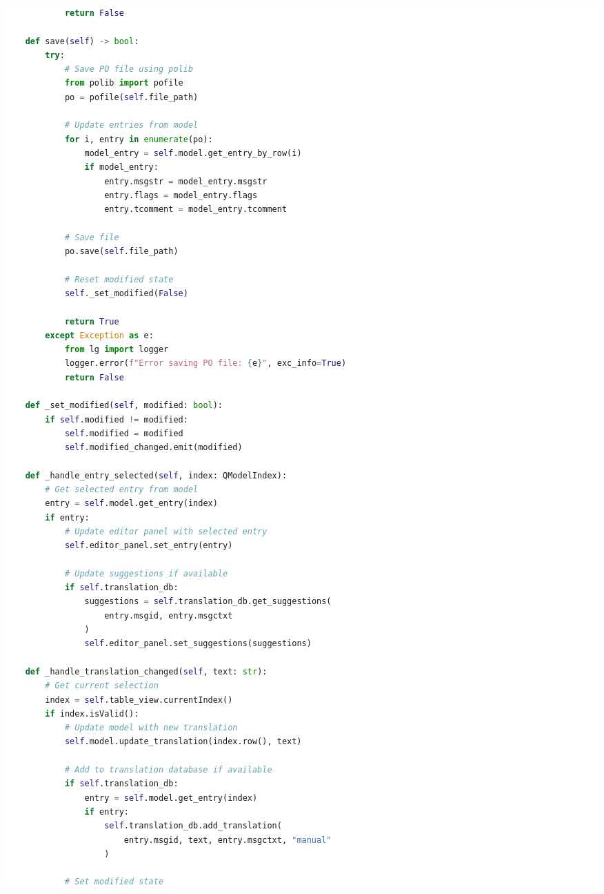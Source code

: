 ```python
            return False
            
    def save(self) -> bool:
        try:
            # Save PO file using polib
            from polib import pofile
            po = pofile(self.file_path)
            
            # Update entries from model
            for i, entry in enumerate(po):
                model_entry = self.model.get_entry_by_row(i)
                if model_entry:
                    entry.msgstr = model_entry.msgstr
                    entry.flags = model_entry.flags
                    entry.tcomment = model_entry.tcomment
            
            # Save file
            po.save(self.file_path)
            
            # Reset modified state
            self._set_modified(False)
            
            return True
        except Exception as e:
            from lg import logger
            logger.error(f"Error saving PO file: {e}", exc_info=True)
            return False
            
    def _set_modified(self, modified: bool):
        if self.modified != modified:
            self.modified = modified
            self.modified_changed.emit(modified)
            
    def _handle_entry_selected(self, index: QModelIndex):
        # Get selected entry from model
        entry = self.model.get_entry(index)
        if entry:
            # Update editor panel with selected entry
            self.editor_panel.set_entry(entry)
            
            # Update suggestions if available
            if self.translation_db:
                suggestions = self.translation_db.get_suggestions(
                    entry.msgid, entry.msgctxt
                )
                self.editor_panel.set_suggestions(suggestions)
            
    def _handle_translation_changed(self, text: str):
        # Get current selection
        index = self.table_view.currentIndex()
        if index.isValid():
            # Update model with new translation
            self.model.update_translation(index.row(), text)
            
            # Add to translation database if available
            if self.translation_db:
                entry = self.model.get_entry(index)
                if entry:
                    self.translation_db.add_translation(
                        entry.msgid, text, entry.msgctxt, "manual"
                    )
            
            # Set modified state
```